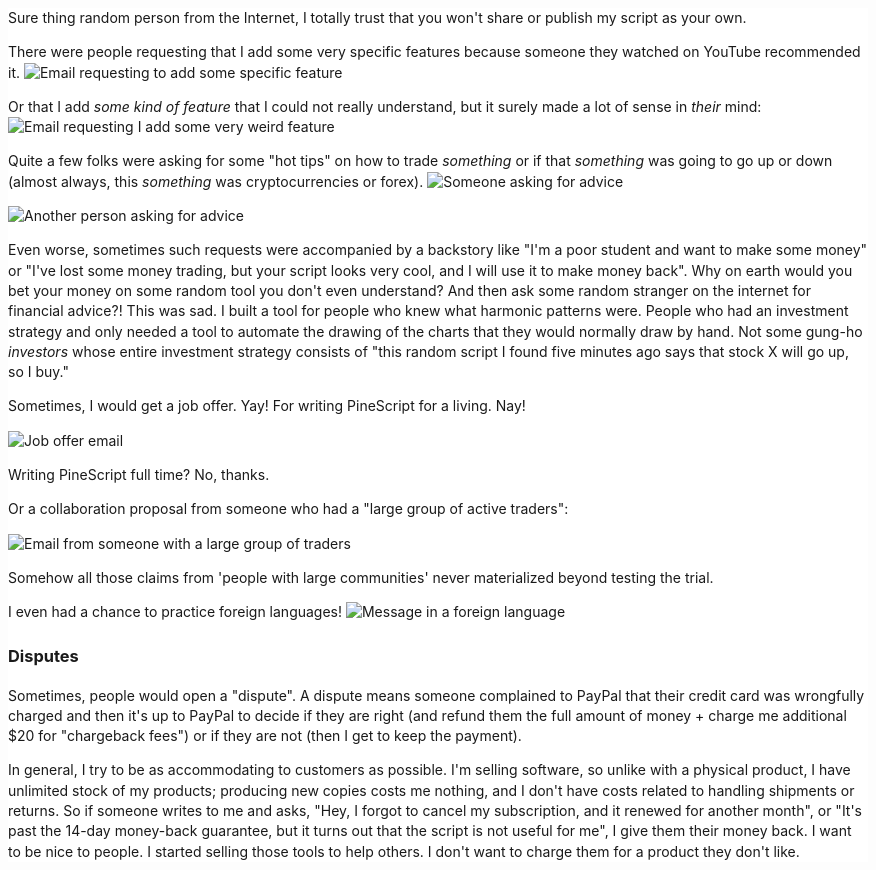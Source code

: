 Sure thing random person from the Internet, I totally trust that you won't share or publish my script as your own.

There were people requesting that I add some very specific features because someone they watched on YouTube recommended it. ![Email requesting to add some specific feature](https://switowski.com/img/nsHIXzL6mt-250.jpeg)

Or that I add _some kind of feature_ that I could not really understand, but it surely made a lot of sense in _their_ mind: ![Email requesting I add some very weird feature](https://switowski.com/img/4NVDxL98Jg-250.jpeg)

Quite a few folks were asking for some "hot tips" on how to trade _something_ or if that _something_ was going to go up or down (almost always, this _something_ was cryptocurrencies or forex). ![Someone asking for advice](https://switowski.com/img/rVwhZjW8Kx-250.jpeg)

![Another person asking for advice](https://switowski.com/img/5-VIdNzhN9-250.jpeg)

Even worse, sometimes such requests were accompanied by a backstory like "I'm a poor student and want to make some money" or "I've lost some money trading, but your script looks very cool, and I will use it to make money back". Why on earth would you bet your money on some random tool you don't even understand? And then ask some random stranger on the internet for financial advice?! This was sad. I built a tool for people who knew what harmonic patterns were. People who had an investment strategy and only needed a tool to automate the drawing of the charts that they would normally draw by hand. Not some gung-ho _investors_ whose entire investment strategy consists of "this random script I found five minutes ago says that stock X will go up, so I buy."

Sometimes, I would get a job offer. Yay! For writing PineScript for a living. Nay!

![Job offer email](https://switowski.com/img/gVllKEsxoN-250.jpeg)

Writing PineScript full time? No, thanks.

Or a collaboration proposal from someone who had a "large group of active traders":

![Email from someone with a large group of traders](https://switowski.com/img/pEAwY8UCOf-250.jpeg)

Somehow all those claims from 'people with large communities' never materialized beyond testing the trial.

I even had a chance to practice foreign languages! ![Message in a foreign language](https://switowski.com/img/CUwZF8NE39-250.jpeg)

### Disputes

Sometimes, people would open a "dispute". A dispute means someone complained to PayPal that their credit card was wrongfully charged and then it's up to PayPal to decide if they are right (and refund them the full amount of money + charge me additional $20 for "chargeback fees") or if they are not (then I get to keep the payment).

In general, I try to be as accommodating to customers as possible. I'm selling software, so unlike with a physical product, I have unlimited stock of my products; producing new copies costs me nothing, and I don't have costs related to handling shipments or returns. So if someone writes to me and asks, "Hey, I forgot to cancel my subscription, and it renewed for another month", or "It's past the 14-day money-back guarantee, but it turns out that the script is not useful for me", I give them their money back. I want to be nice to people. I started selling those tools to help others. I don't want to charge them for a product they don't like.
